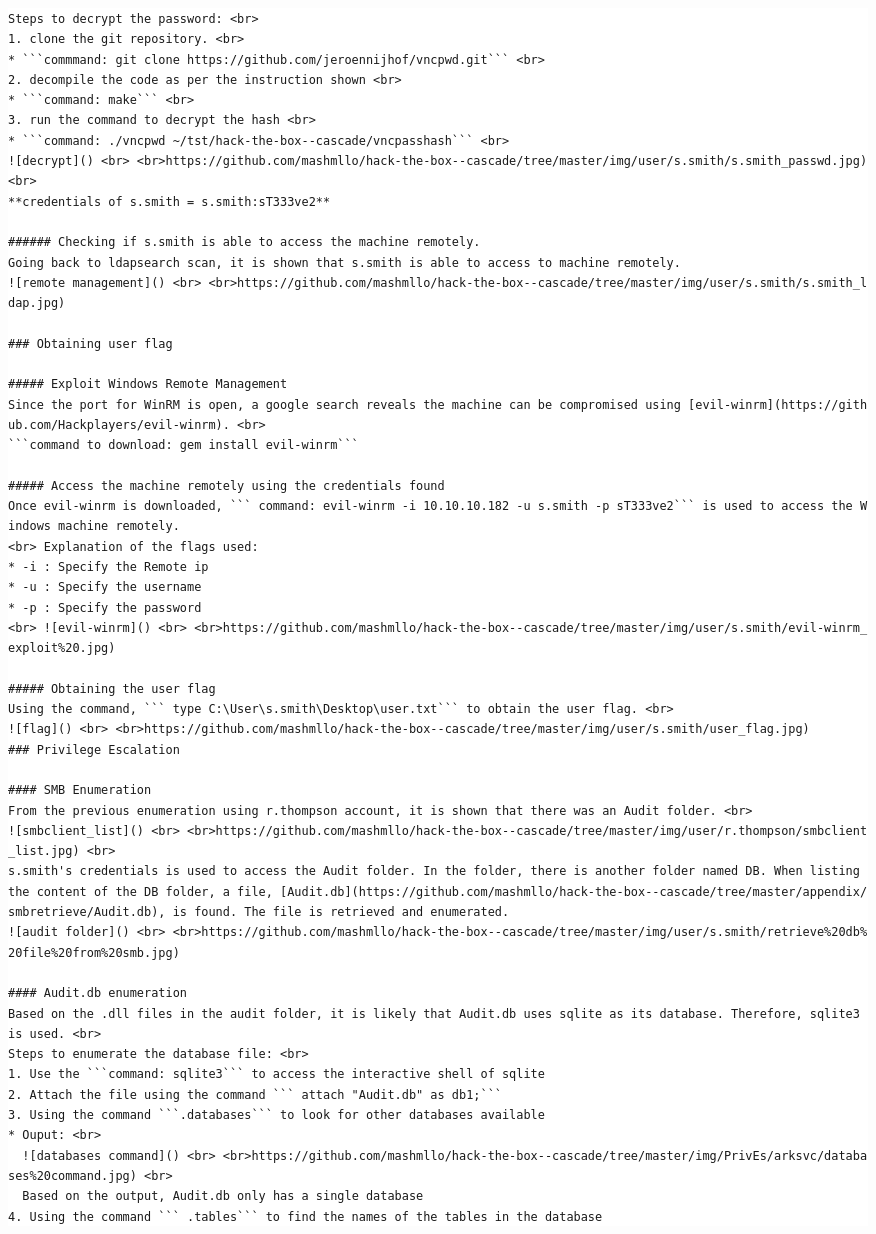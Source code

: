 ```
Steps to decrypt the password: <br>
1. clone the git repository. <br>
* ```commmand: git clone https://github.com/jeroennijhof/vncpwd.git``` <br>
2. decompile the code as per the instruction shown <br>
* ```command: make``` <br>
3. run the command to decrypt the hash <br> 
* ```command: ./vncpwd ~/tst/hack-the-box--cascade/vncpasshash``` <br>
![decrypt]() <br> <br>https://github.com/mashmllo/hack-the-box--cascade/tree/master/img/user/s.smith/s.smith_passwd.jpg) <br>
**credentials of s.smith = s.smith:sT333ve2**

###### Checking if s.smith is able to access the machine remotely.
Going back to ldapsearch scan, it is shown that s.smith is able to access to machine remotely. 
![remote management]() <br> <br>https://github.com/mashmllo/hack-the-box--cascade/tree/master/img/user/s.smith/s.smith_ldap.jpg)

### Obtaining user flag

##### Exploit Windows Remote Management
Since the port for WinRM is open, a google search reveals the machine can be compromised using [evil-winrm](https://github.com/Hackplayers/evil-winrm). <br>
```command to download: gem install evil-winrm``` 

##### Access the machine remotely using the credentials found 
Once evil-winrm is downloaded, ``` command: evil-winrm -i 10.10.10.182 -u s.smith -p sT333ve2``` is used to access the Windows machine remotely. 
<br> Explanation of the flags used: 
* -i : Specify the Remote ip 
* -u : Specify the username
* -p : Specify the password  
<br> ![evil-winrm]() <br> <br>https://github.com/mashmllo/hack-the-box--cascade/tree/master/img/user/s.smith/evil-winrm_exploit%20.jpg)

##### Obtaining the user flag 
Using the command, ``` type C:\User\s.smith\Desktop\user.txt``` to obtain the user flag. <br>
![flag]() <br> <br>https://github.com/mashmllo/hack-the-box--cascade/tree/master/img/user/s.smith/user_flag.jpg)
### Privilege Escalation

#### SMB Enumeration 
From the previous enumeration using r.thompson account, it is shown that there was an Audit folder. <br>
![smbclient_list]() <br> <br>https://github.com/mashmllo/hack-the-box--cascade/tree/master/img/user/r.thompson/smbclient_list.jpg) <br>
s.smith's credentials is used to access the Audit folder. In the folder, there is another folder named DB. When listing the content of the DB folder, a file, [Audit.db](https://github.com/mashmllo/hack-the-box--cascade/tree/master/appendix/smbretrieve/Audit.db), is found. The file is retrieved and enumerated. 
![audit folder]() <br> <br>https://github.com/mashmllo/hack-the-box--cascade/tree/master/img/user/s.smith/retrieve%20db%20file%20from%20smb.jpg)

#### Audit.db enumeration 
Based on the .dll files in the audit folder, it is likely that Audit.db uses sqlite as its database. Therefore, sqlite3 is used. <br>
Steps to enumerate the database file: <br>
1. Use the ```command: sqlite3``` to access the interactive shell of sqlite
2. Attach the file using the command ``` attach "Audit.db" as db1;```
3. Using the command ```.databases``` to look for other databases available 
* Ouput: <br>
  ![databases command]() <br> <br>https://github.com/mashmllo/hack-the-box--cascade/tree/master/img/PrivEs/arksvc/databases%20command.jpg) <br>
  Based on the output, Audit.db only has a single database
4. Using the command ``` .tables``` to find the names of the tables in the database 
```